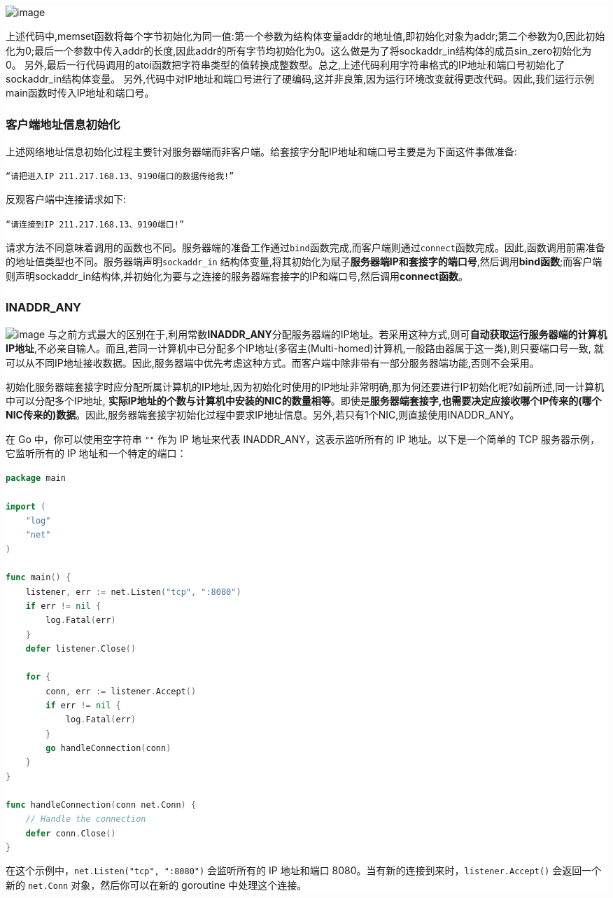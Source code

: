 ![image](https://cdn.statically.io/gh/Anonymity-0/Picgo@note_picture/img/image.5lfoz23nb62o.webp)

上述代码中,memset函数将每个字节初始化为同一值:第一个参数为结构体变量addr的地址值,即初始化对象为addr;第二个参数为0,因此初始化为0;最后一个参数中传入addr的长度,因此addr的所有字节均初始化为0。这么做是为了将sockaddr_in结构体的成员sin_zero初始化为0。
另外,最后一行代码调用的atoi函数把字符串类型的值转换成整数型。总之,上述代码利用字符串格式的IP地址和端口号初始化了sockaddr_in结构体变量。
另外,代码中对IP地址和端口号进行了硬编码,这并非良策,因为运行环境改变就得更改代码。因此,我们运行示例main函数时传入IP地址和端口号。
### 客户端地址信息初始化

上述网络地址信息初始化过程主要针对服务器端而非客户端。给套接字分配IP地址和端口号主要是为下面这件事做准备:

	“请把进入IP 211.217.168.13、9190端口的数据传给我!”

反观客户端中连接请求如下: 

	“请连接到IP 211.217.168.13、9190端口!”

请求方法不同意味着调用的函数也不同。服务器端的准备工作通过`bind`函数完成,而客户端则通过`connect`函数完成。因此,函数调用前需准备的地址值类型也不同。服务器端声明`sockaddr_in` 结构体变量,将其初始化为赋子**服务器端IP和套接字的端口号**,然后调用**bind函数**;而客户端则声明sockaddr_in结构体,并初始化为要与之连接的服务器端套接字的IP和端口号,然后调用**connect函数**。

### INADDR_ANY
![image](https://cdn.statically.io/gh/Anonymity-0/Picgo@note_picture/img/image.4hipk7niksg0.webp)
与之前方式最大的区别在于,利用常数**INADDR_ANY**分配服务器端的IP地址。若采用这种方式,则可**自动获取运行服务器端的计算机IP地址**,不必亲自输人。而且,若同一计算机中已分配多个IP地址(多宿主(Multi-homed)计算机,一般路由器属于这一类),则只要端口号一致, 就可以从不同IP地址接收数据。因此,服务器端中优先考虑这种方式。而客户端中除非带有一部分服务器端功能,否则不会采用。

初始化服务器端套接字时应分配所属计算机的IP地址,因为初始化时使用的IP地址非常明确,那为何还要进行IP初始化呢?如前所述,同一计算机中可以分配多个IP地址, **实际IP地址的个数与计算机中安装的NIC的数量相等**。即使是**服务器端套接字,也需要决定应接收哪个IP传来的(哪个NIC传来的)数据**。因此,服务器端套接字初始化过程中要求IP地址信息。另外,若只有1个NIC,则直接使用INADDR_ANY。

在 Go 中，你可以使用空字符串 `""` 作为 IP 地址来代表 INADDR_ANY，这表示监听所有的 IP 地址。以下是一个简单的 TCP 服务器示例，它监听所有的 IP 地址和一个特定的端口：

```go
package main

import (
    "log"
    "net"
)

func main() {
    listener, err := net.Listen("tcp", ":8080")
    if err != nil {
        log.Fatal(err)
    }
    defer listener.Close()

    for {
        conn, err := listener.Accept()
        if err != nil {
            log.Fatal(err)
        }
        go handleConnection(conn)
    }
}

func handleConnection(conn net.Conn) {
    // Handle the connection
    defer conn.Close()
}

```
在这个示例中，`net.Listen("tcp", ":8080")` 会监听所有的 IP 地址和端口 8080。当有新的连接到来时，`listener.Accept()` 会返回一个新的 `net.Conn` 对象，然后你可以在新的 goroutine 中处理这个连接。
